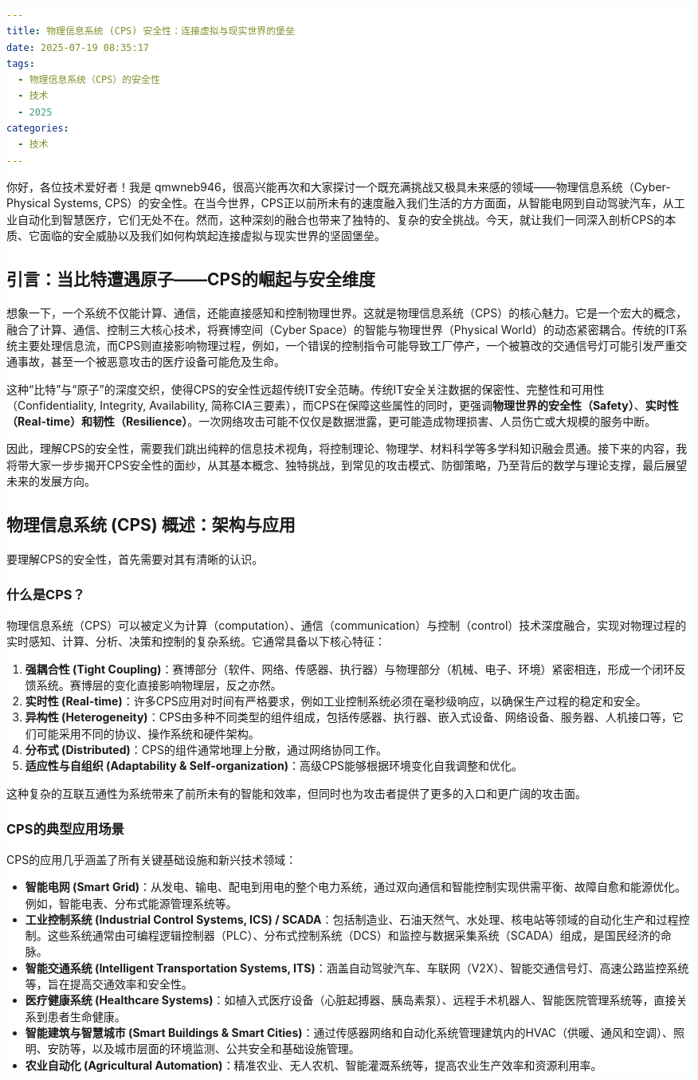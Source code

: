```yaml
---
title: 物理信息系统 (CPS) 安全性：连接虚拟与现实世界的堡垒
date: 2025-07-19 08:35:17
tags:
  - 物理信息系统（CPS）的安全性
  - 技术
  - 2025
categories:
  - 技术
---
```


你好，各位技术爱好者！我是 qmwneb946，很高兴能再次和大家探讨一个既充满挑战又极具未来感的领域——物理信息系统（Cyber-Physical Systems, CPS）的安全性。在当今世界，CPS正以前所未有的速度融入我们生活的方方面面，从智能电网到自动驾驶汽车，从工业自动化到智慧医疗，它们无处不在。然而，这种深刻的融合也带来了独特的、复杂的安全挑战。今天，就让我们一同深入剖析CPS的本质、它面临的安全威胁以及我们如何构筑起连接虚拟与现实世界的坚固堡垒。

## 引言：当比特遭遇原子——CPS的崛起与安全维度

想象一下，一个系统不仅能计算、通信，还能直接感知和控制物理世界。这就是物理信息系统（CPS）的核心魅力。它是一个宏大的概念，融合了计算、通信、控制三大核心技术，将赛博空间（Cyber Space）的智能与物理世界（Physical World）的动态紧密耦合。传统的IT系统主要处理信息流，而CPS则直接影响物理过程，例如，一个错误的控制指令可能导致工厂停产，一个被篡改的交通信号灯可能引发严重交通事故，甚至一个被恶意攻击的医疗设备可能危及生命。

这种“比特”与“原子”的深度交织，使得CPS的安全性远超传统IT安全范畴。传统IT安全关注数据的保密性、完整性和可用性（Confidentiality, Integrity, Availability, 简称CIA三要素），而CPS在保障这些属性的同时，更强调**物理世界的安全性（Safety）**、**实时性（Real-time）**和**韧性（Resilience）**。一次网络攻击可能不仅仅是数据泄露，更可能造成物理损害、人员伤亡或大规模的服务中断。

因此，理解CPS的安全性，需要我们跳出纯粹的信息技术视角，将控制理论、物理学、材料科学等多学科知识融会贯通。接下来的内容，我将带大家一步步揭开CPS安全性的面纱，从其基本概念、独特挑战，到常见的攻击模式、防御策略，乃至背后的数学与理论支撑，最后展望未来的发展方向。

## 物理信息系统 (CPS) 概述：架构与应用
要理解CPS的安全性，首先需要对其有清晰的认识。

### 什么是CPS？
物理信息系统（CPS）可以被定义为计算（computation）、通信（communication）与控制（control）技术深度融合，实现对物理过程的实时感知、计算、分析、决策和控制的复杂系统。它通常具备以下核心特征：

1.  **强耦合性 (Tight Coupling)**：赛博部分（软件、网络、传感器、执行器）与物理部分（机械、电子、环境）紧密相连，形成一个闭环反馈系统。赛博层的变化直接影响物理层，反之亦然。
2.  **实时性 (Real-time)**：许多CPS应用对时间有严格要求，例如工业控制系统必须在毫秒级响应，以确保生产过程的稳定和安全。
3.  **异构性 (Heterogeneity)**：CPS由多种不同类型的组件组成，包括传感器、执行器、嵌入式设备、网络设备、服务器、人机接口等，它们可能采用不同的协议、操作系统和硬件架构。
4.  **分布式 (Distributed)**：CPS的组件通常地理上分散，通过网络协同工作。
5.  **适应性与自组织 (Adaptability & Self-organization)**：高级CPS能够根据环境变化自我调整和优化。

这种复杂的互联互通性为系统带来了前所未有的智能和效率，但同时也为攻击者提供了更多的入口和更广阔的攻击面。

### CPS的典型应用场景
CPS的应用几乎涵盖了所有关键基础设施和新兴技术领域：

*   **智能电网 (Smart Grid)**：从发电、输电、配电到用电的整个电力系统，通过双向通信和智能控制实现供需平衡、故障自愈和能源优化。例如，智能电表、分布式能源管理系统等。
*   **工业控制系统 (Industrial Control Systems, ICS) / SCADA**：包括制造业、石油天然气、水处理、核电站等领域的自动化生产和过程控制。这些系统通常由可编程逻辑控制器（PLC）、分布式控制系统（DCS）和监控与数据采集系统（SCADA）组成，是国民经济的命脉。
*   **智能交通系统 (Intelligent Transportation Systems, ITS)**：涵盖自动驾驶汽车、车联网（V2X）、智能交通信号灯、高速公路监控系统等，旨在提高交通效率和安全性。
*   **医疗健康系统 (Healthcare Systems)**：如植入式医疗设备（心脏起搏器、胰岛素泵）、远程手术机器人、智能医院管理系统等，直接关系到患者生命健康。
*   **智能建筑与智慧城市 (Smart Buildings & Smart Cities)**：通过传感器网络和自动化系统管理建筑内的HVAC（供暖、通风和空调）、照明、安防等，以及城市层面的环境监测、公共安全和基础设施管理。
*   **农业自动化 (Agricultural Automation)**：精准农业、无人农机、智能灌溉系统等，提高农业生产效率和资源利用率。
